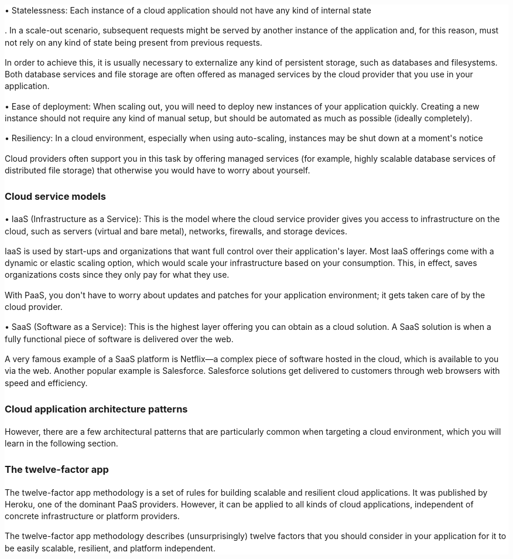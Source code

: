 •  Statelessness: Each instance of a cloud application should not have any kind of internal state

. In a scale-out scenario, subsequent requests might be served by another instance of the application and, for this reason, must not rely on any kind of state being present from previous requests.

In order to achieve this, it is usually necessary to externalize any kind of persistent storage, such as databases and filesystems. Both database services and file storage are often offered as managed services by the cloud provider that you use in your application.


•  Ease of deployment: When scaling out, you will need to deploy new instances of your application quickly. Creating a new instance should not require any kind of manual setup, but should be automated as much as possible (ideally completely).

•  Resiliency: In a cloud environment, especially when using auto-scaling, instances may be shut down at a moment's notice

Cloud providers often support you in this task by offering managed services (for example, highly scalable database services of distributed file storage) that otherwise you would have to worry about yourself. 

### Cloud service models

•  IaaS (Infrastructure as a Service): This is the model where the cloud service provider gives you access to infrastructure on the cloud, such as servers (virtual and bare metal), networks, firewalls, and storage devices. 

IaaS is used by start-ups and organizations that want full control over their application's layer. Most IaaS offerings come with a dynamic or elastic scaling option, which would scale your infrastructure based on your consumption. This, in effect, saves organizations costs since they only pay for what they use.

With PaaS, you don't have to worry about updates and patches for your application environment; it gets taken care of by the cloud provider.

•  SaaS (Software as a Service): This is the highest layer offering you can obtain as a cloud solution. A SaaS solution is when a fully functional piece of software is delivered over the web.

 A very famous example of a SaaS platform is Netflix—a complex piece of software hosted in the cloud, which is available to you via the web. Another popular example is Salesforce. Salesforce solutions get delivered to customers through web browsers with speed and efficiency.


### Cloud application architecture patterns

However, there are a few architectural patterns that are particularly common when targeting a cloud environment, which you will learn in the following section.


### The twelve-factor app

The twelve-factor app methodology is a set of rules for building scalable and resilient cloud applications. It was published by Heroku, one of the dominant PaaS providers. However, it can be applied to all kinds of cloud applications, independent of concrete infrastructure or platform providers.

The twelve-factor app methodology describes (unsurprisingly) twelve factors that you should consider in your application for it to be easily scalable, resilient, and platform independent. 
